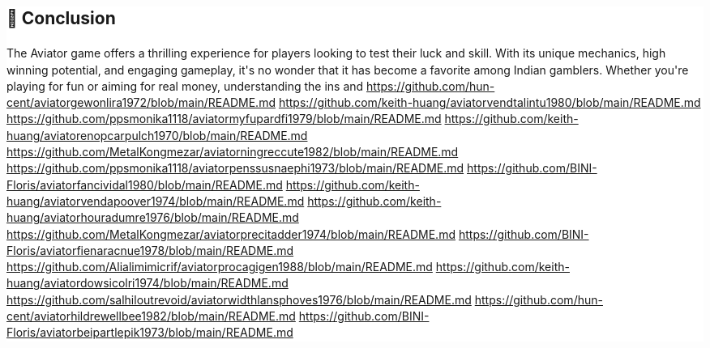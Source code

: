 ## 🎉 Conclusion

The Aviator game offers a thrilling experience for players looking to
test their luck and skill. With its unique mechanics, high winning
potential, and engaging gameplay, it's no wonder that it has become a
favorite among Indian gamblers. Whether you're playing for fun or aiming
for real money, understanding the ins and
https://github.com/hun-cent/aviatorgewonlira1972/blob/main/README.md
https://github.com/keith-huang/aviatorvendtalintu1980/blob/main/README.md
https://github.com/ppsmonika1118/aviatormyfupardfi1979/blob/main/README.md
https://github.com/keith-huang/aviatorenopcarpulch1970/blob/main/README.md
https://github.com/MetalKongmezar/aviatorningreccute1982/blob/main/README.md
https://github.com/ppsmonika1118/aviatorpenssusnaephi1973/blob/main/README.md
https://github.com/BINI-Floris/aviatorfancividal1980/blob/main/README.md
https://github.com/keith-huang/aviatorvendapoover1974/blob/main/README.md
https://github.com/keith-huang/aviatorhouradumre1976/blob/main/README.md
https://github.com/MetalKongmezar/aviatorprecitadder1974/blob/main/README.md
https://github.com/BINI-Floris/aviatorfienaracnue1978/blob/main/README.md
https://github.com/Alialimimicrif/aviatorprocagigen1988/blob/main/README.md
https://github.com/keith-huang/aviatordowsicolri1974/blob/main/README.md
https://github.com/salhiloutrevoid/aviatorwidthlansphoves1976/blob/main/README.md
https://github.com/hun-cent/aviatorhildrewellbee1982/blob/main/README.md
https://github.com/BINI-Floris/aviatorbeipartlepik1973/blob/main/README.md
